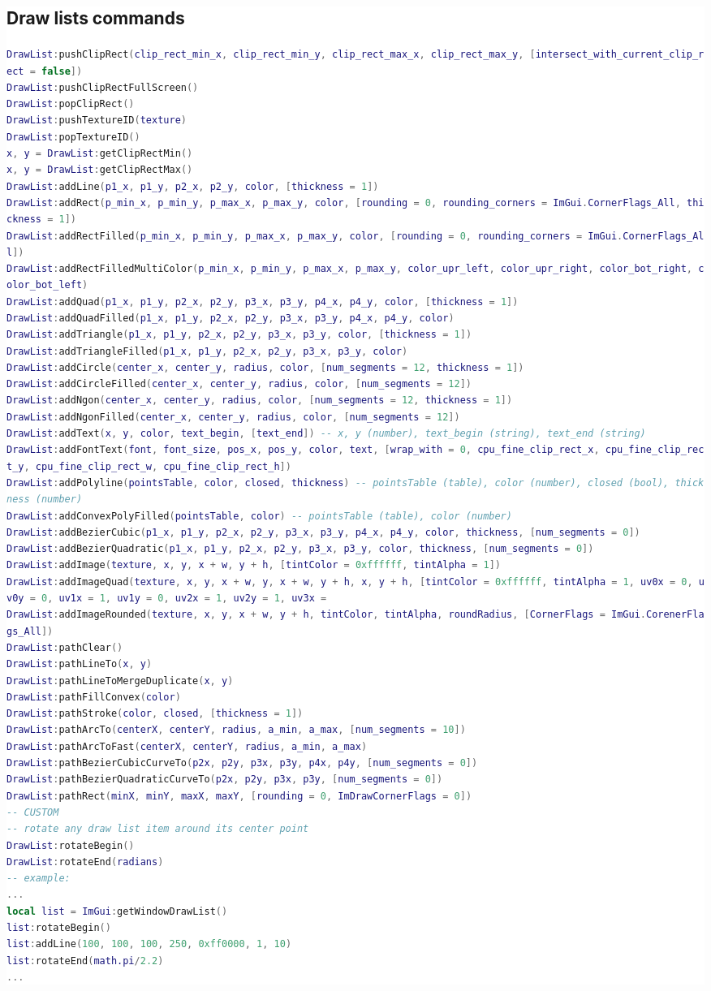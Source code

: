 ## Draw lists commands
```lua
DrawList:pushClipRect(clip_rect_min_x, clip_rect_min_y, clip_rect_max_x, clip_rect_max_y, [intersect_with_current_clip_rect = false])
DrawList:pushClipRectFullScreen()
DrawList:popClipRect()
DrawList:pushTextureID(texture)
DrawList:popTextureID()
x, y = DrawList:getClipRectMin()
x, y = DrawList:getClipRectMax()
DrawList:addLine(p1_x, p1_y, p2_x, p2_y, color, [thickness = 1])
DrawList:addRect(p_min_x, p_min_y, p_max_x, p_max_y, color, [rounding = 0, rounding_corners = ImGui.CornerFlags_All, thickness = 1])
DrawList:addRectFilled(p_min_x, p_min_y, p_max_x, p_max_y, color, [rounding = 0, rounding_corners = ImGui.CornerFlags_All])
DrawList:addRectFilledMultiColor(p_min_x, p_min_y, p_max_x, p_max_y, color_upr_left, color_upr_right, color_bot_right, color_bot_left)
DrawList:addQuad(p1_x, p1_y, p2_x, p2_y, p3_x, p3_y, p4_x, p4_y, color, [thickness = 1])
DrawList:addQuadFilled(p1_x, p1_y, p2_x, p2_y, p3_x, p3_y, p4_x, p4_y, color)
DrawList:addTriangle(p1_x, p1_y, p2_x, p2_y, p3_x, p3_y, color, [thickness = 1])
DrawList:addTriangleFilled(p1_x, p1_y, p2_x, p2_y, p3_x, p3_y, color)
DrawList:addCircle(center_x, center_y, radius, color, [num_segments = 12, thickness = 1])
DrawList:addCircleFilled(center_x, center_y, radius, color, [num_segments = 12])
DrawList:addNgon(center_x, center_y, radius, color, [num_segments = 12, thickness = 1])
DrawList:addNgonFilled(center_x, center_y, radius, color, [num_segments = 12])
DrawList:addText(x, y, color, text_begin, [text_end]) -- x, y (number), text_begin (string), text_end (string)
DrawList:addFontText(font, font_size, pos_x, pos_y, color, text, [wrap_with = 0, cpu_fine_clip_rect_x, cpu_fine_clip_rect_y, cpu_fine_clip_rect_w, cpu_fine_clip_rect_h])
DrawList:addPolyline(pointsTable, color, closed, thickness) -- pointsTable (table), color (number), closed (bool), thickness (number)
DrawList:addConvexPolyFilled(pointsTable, color) -- pointsTable (table), color (number)
DrawList:addBezierCubic(p1_x, p1_y, p2_x, p2_y, p3_x, p3_y, p4_x, p4_y, color, thickness, [num_segments = 0])
DrawList:addBezierQuadratic(p1_x, p1_y, p2_x, p2_y, p3_x, p3_y, color, thickness, [num_segments = 0])
DrawList:addImage(texture, x, y, x + w, y + h, [tintColor = 0xffffff, tintAlpha = 1]) 
DrawList:addImageQuad(texture, x, y, x + w, y, x + w, y + h, x, y + h, [tintColor = 0xffffff, tintAlpha = 1, uv0x = 0, uv0y = 0, uv1x = 1, uv1y = 0, uv2x = 1, uv2y = 1, uv3x = 
DrawList:addImageRounded(texture, x, y, x + w, y + h, tintColor, tintAlpha, roundRadius, [CornerFlags = ImGui.CorenerFlags_All])
DrawList:pathClear()
DrawList:pathLineTo(x, y)
DrawList:pathLineToMergeDuplicate(x, y)
DrawList:pathFillConvex(color)
DrawList:pathStroke(color, closed, [thickness = 1])
DrawList:pathArcTo(centerX, centerY, radius, a_min, a_max, [num_segments = 10])
DrawList:pathArcToFast(centerX, centerY, radius, a_min, a_max)
DrawList:pathBezierCubicCurveTo(p2x, p2y, p3x, p3y, p4x, p4y, [num_segments = 0])
DrawList:pathBezierQuadraticCurveTo(p2x, p2y, p3x, p3y, [num_segments = 0])
DrawList:pathRect(minX, minY, maxX, maxY, [rounding = 0, ImDrawCornerFlags = 0])
-- CUSTOM
-- rotate any draw list item around its center point
DrawList:rotateBegin()
DrawList:rotateEnd(radians)
-- example:
...
local list = ImGui:getWindowDrawList()
list:rotateBegin()
list:addLine(100, 100, 100, 250, 0xff0000, 1, 10)
list:rotateEnd(math.pi/2.2)
...
```
